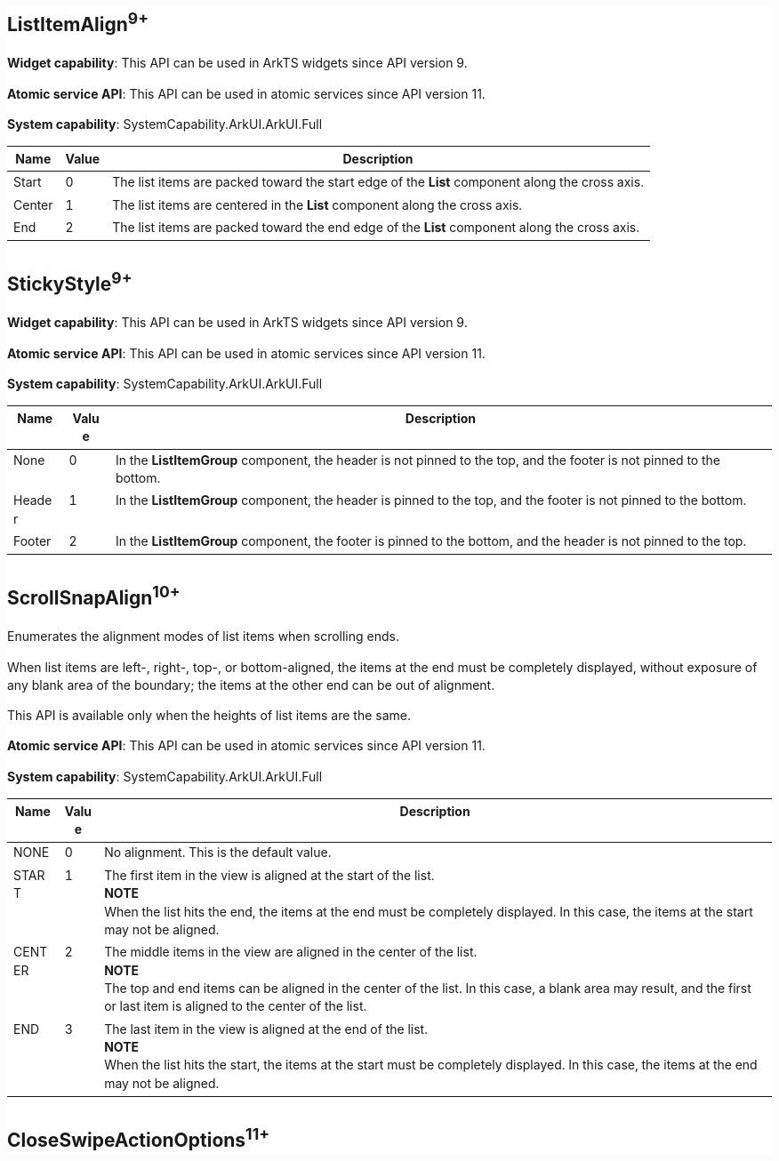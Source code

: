 ## ListItemAlign<sup>9+</sup>

**Widget capability**: This API can be used in ArkTS widgets since API version 9.

**Atomic service API**: This API can be used in atomic services since API version 11.

**System capability**: SystemCapability.ArkUI.ArkUI.Full

| Name    |  Value | Description                     |
| ------ | ------ | ------------------------- |
| Start  | 0 | The list items are packed toward the start edge of the **List** component along the cross axis.|
| Center | 1 | The list items are centered in the **List** component along the cross axis.|
| End    | 2 | The list items are packed toward the end edge of the **List** component along the cross axis.|

## StickyStyle<sup>9+</sup>

**Widget capability**: This API can be used in ArkTS widgets since API version 9.

**Atomic service API**: This API can be used in atomic services since API version 11.

**System capability**: SystemCapability.ArkUI.ArkUI.Full

| Name    |  Value | Description                              |
| ------ | ------ | ---------------------------------- |
| None   | 0 | In the **ListItemGroup** component, the header is not pinned to the top, and the footer is not pinned to the bottom.|
| Header | 1 | In the **ListItemGroup** component, the header is pinned to the top, and the footer is not pinned to the bottom. |
| Footer | 2 | In the **ListItemGroup** component, the footer is pinned to the bottom, and the header is not pinned to the top. |

## ScrollSnapAlign<sup>10+</sup>

Enumerates the alignment modes of list items when scrolling ends.

When list items are left-, right-, top-, or bottom-aligned, the items at the end must be completely displayed, without exposure of any blank area of the boundary; the items at the other end can be out of alignment.

This API is available only when the heights of list items are the same.

**Atomic service API**: This API can be used in atomic services since API version 11.

**System capability**: SystemCapability.ArkUI.ArkUI.Full

| Name    |  Value | Description                                    |
| ------ | ------ | ---------------------------------------- |
| NONE   | 0 | No alignment. This is the default value.           |
| START  | 1 | The first item in the view is aligned at the start of the list.<br>**NOTE**<br>When the list hits the end, the items at the end must be completely displayed. In this case, the items at the start may not be aligned.|
| CENTER | 2 | The middle items in the view are aligned in the center of the list.<br>**NOTE**<br>The top and end items can be aligned in the center of the list. In this case, a blank area may result, and the first or last item is aligned to the center of the list.|
| END    | 3 | The last item in the view is aligned at the end of the list.<br>**NOTE**<br>When the list hits the start, the items at the start must be completely displayed. In this case, the items at the end may not be aligned.|
## CloseSwipeActionOptions<sup>11+</sup>

